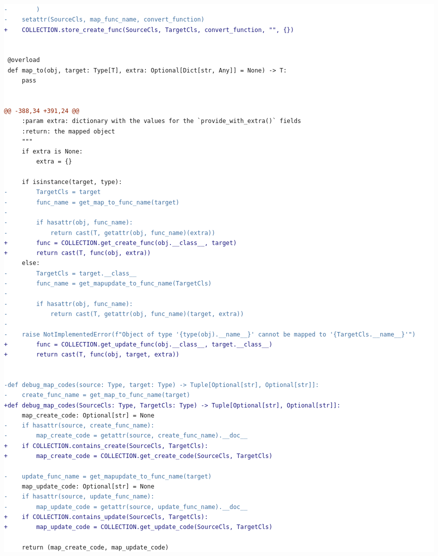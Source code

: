 ```diff
-        )
-    setattr(SourceCls, map_func_name, convert_function)
+    COLLECTION.store_create_func(SourceCls, TargetCls, convert_function, "", {})
 
 
 @overload
 def map_to(obj, target: Type[T], extra: Optional[Dict[str, Any]] = None) -> T:
     pass
 
 
@@ -388,34 +391,24 @@
     :param extra: dictionary with the values for the `provide_with_extra()` fields
     :return: the mapped object
     """
     if extra is None:
         extra = {}
 
     if isinstance(target, type):
-        TargetCls = target
-        func_name = get_map_to_func_name(target)
-
-        if hasattr(obj, func_name):
-            return cast(T, getattr(obj, func_name)(extra))
+        func = COLLECTION.get_create_func(obj.__class__, target)
+        return cast(T, func(obj, extra))
     else:
-        TargetCls = target.__class__
-        func_name = get_mapupdate_to_func_name(TargetCls)
-
-        if hasattr(obj, func_name):
-            return cast(T, getattr(obj, func_name)(target, extra))
-
-    raise NotImplementedError(f"Object of type '{type(obj).__name__}' cannot be mapped to '{TargetCls.__name__}'")
+        func = COLLECTION.get_update_func(obj.__class__, target.__class__)
+        return cast(T, func(obj, target, extra))
 
 
-def debug_map_codes(source: Type, target: Type) -> Tuple[Optional[str], Optional[str]]:
-    create_func_name = get_map_to_func_name(target)
+def debug_map_codes(SourceCls: Type, TargetCls: Type) -> Tuple[Optional[str], Optional[str]]:
     map_create_code: Optional[str] = None
-    if hasattr(source, create_func_name):
-        map_create_code = getattr(source, create_func_name).__doc__
+    if COLLECTION.contains_create(SourceCls, TargetCls):
+        map_create_code = COLLECTION.get_create_code(SourceCls, TargetCls)
 
-    update_func_name = get_mapupdate_to_func_name(target)
     map_update_code: Optional[str] = None
-    if hasattr(source, update_func_name):
-        map_update_code = getattr(source, update_func_name).__doc__
+    if COLLECTION.contains_update(SourceCls, TargetCls):
+        map_update_code = COLLECTION.get_update_code(SourceCls, TargetCls)
 
     return (map_create_code, map_update_code)
```
